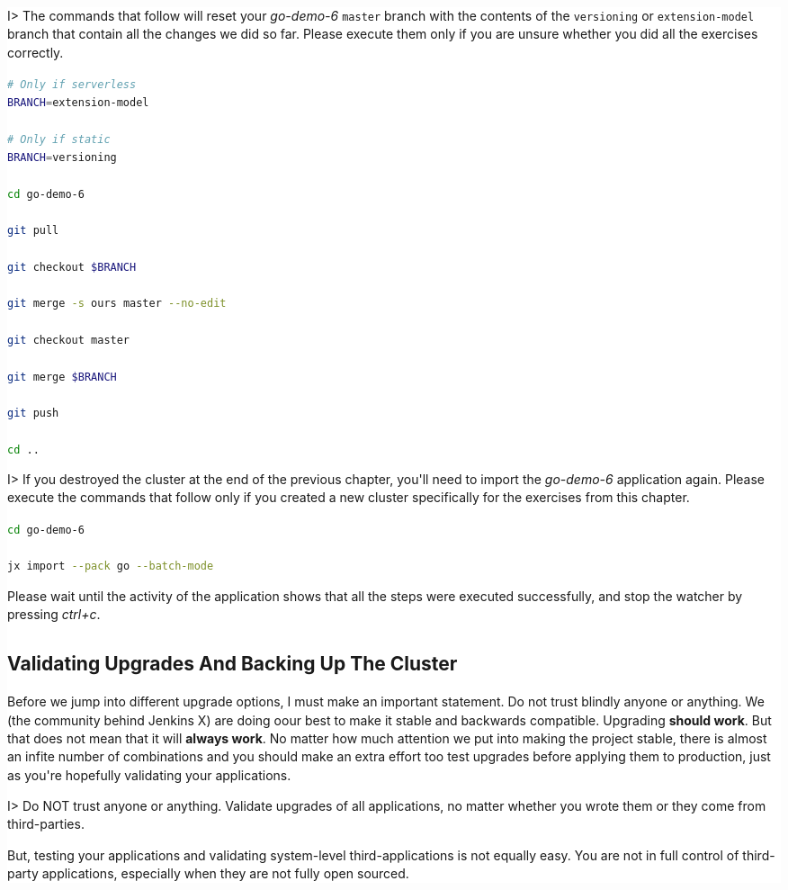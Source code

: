 
I> The commands that follow will reset your *go-demo-6* `master` branch with the contents of the `versioning` or `extension-model` branch that contain all the changes we did so far. Please execute them only if you are unsure whether you did all the exercises correctly.

```bash
# Only if serverless
BRANCH=extension-model

# Only if static
BRANCH=versioning

cd go-demo-6

git pull

git checkout $BRANCH

git merge -s ours master --no-edit

git checkout master

git merge $BRANCH

git push

cd ..
```

I> If you destroyed the cluster at the end of the previous chapter, you'll need to import the *go-demo-6* application again. Please execute the commands that follow only if you created a new cluster specifically for the exercises from this chapter.

```bash
cd go-demo-6

jx import --pack go --batch-mode
```

Please wait until the activity of the application shows that all the steps were executed successfully, and stop the watcher by pressing *ctrl+c*.

## Validating Upgrades And Backing Up The Cluster

Before we jump into different upgrade options, I must make an important statement. Do not trust blindly anyone or anything. We (the community behind Jenkins X) are doing oour best to make it stable and backwards compatible. Upgrading **should work**. But that does not mean that it will **always work**. No matter how much attention we put into making the project stable, there is almost an infite number of combinations and you should make an extra effort too test upgrades before applying them to production, just as you're hopefully validating your applications.

I> Do NOT trust anyone or anything. Validate upgrades of all applications, no matter whether you wrote them or they come from third-parties.

But, testing your applications and validating system-level third-applications is not equally easy. You are not in full control of third-party applications, especially when they are not fully open sourced.
